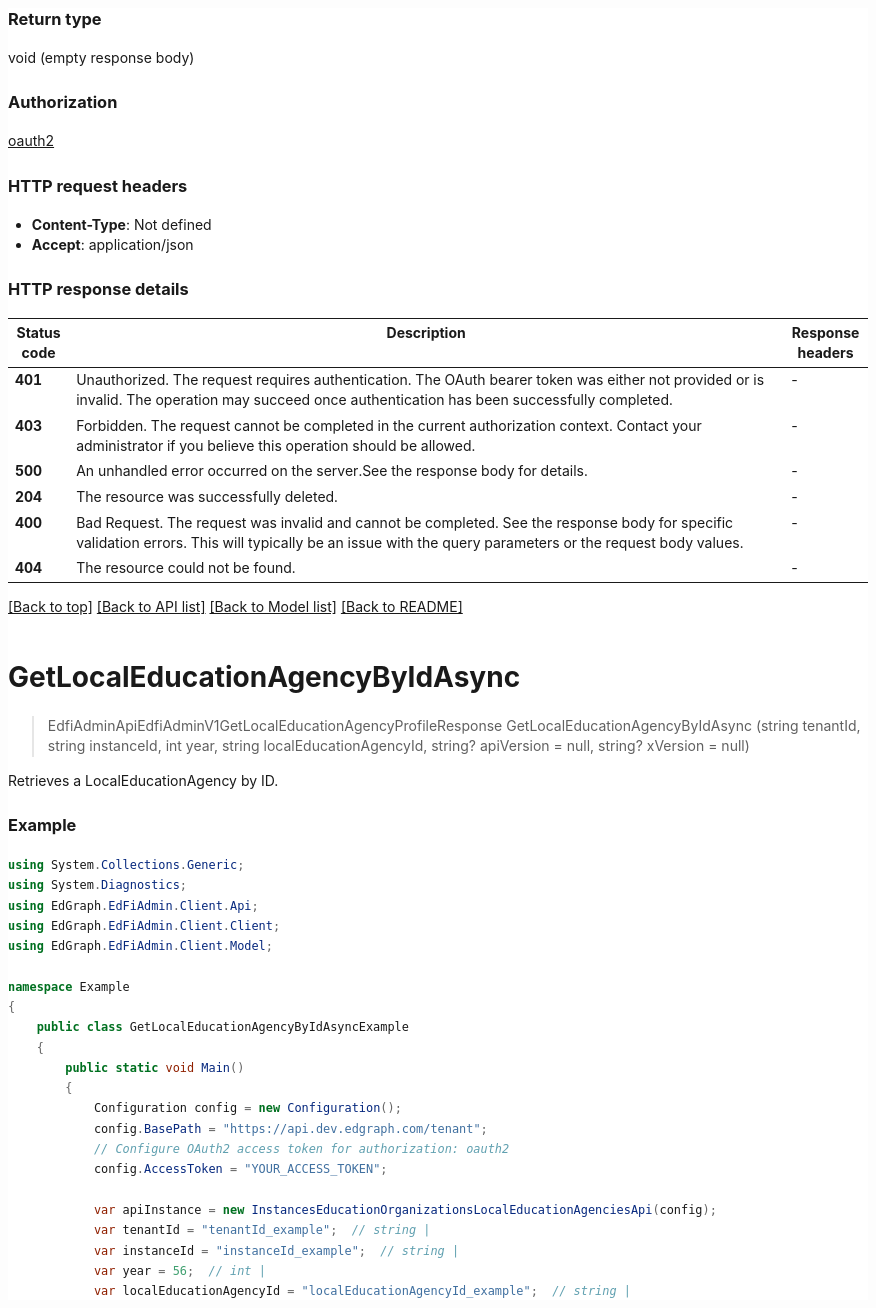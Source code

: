 ### Return type

void (empty response body)

### Authorization

[oauth2](../README.md#oauth2)

### HTTP request headers

 - **Content-Type**: Not defined
 - **Accept**: application/json


### HTTP response details
| Status code | Description | Response headers |
|-------------|-------------|------------------|
| **401** | Unauthorized. The request requires authentication. The OAuth bearer token was either not provided or is invalid. The operation may succeed once authentication has been successfully completed. |  -  |
| **403** | Forbidden. The request cannot be completed in the current authorization context. Contact your administrator if you believe this operation should be allowed. |  -  |
| **500** | An unhandled error occurred on the server.See the response body for details. |  -  |
| **204** | The resource was successfully deleted. |  -  |
| **400** | Bad Request. The request was invalid and cannot be completed. See the response body for specific validation errors. This will typically be an issue with the query parameters or the request body values. |  -  |
| **404** | The resource could not be found. |  -  |

[[Back to top]](#) [[Back to API list]](../README.md#documentation-for-api-endpoints) [[Back to Model list]](../README.md#documentation-for-models) [[Back to README]](../README.md)

<a id="getlocaleducationagencybyidasync"></a>
# **GetLocalEducationAgencyByIdAsync**
> EdfiAdminApiEdfiAdminV1GetLocalEducationAgencyProfileResponse GetLocalEducationAgencyByIdAsync (string tenantId, string instanceId, int year, string localEducationAgencyId, string? apiVersion = null, string? xVersion = null)

Retrieves a LocalEducationAgency by ID.

### Example
```csharp
using System.Collections.Generic;
using System.Diagnostics;
using EdGraph.EdFiAdmin.Client.Api;
using EdGraph.EdFiAdmin.Client.Client;
using EdGraph.EdFiAdmin.Client.Model;

namespace Example
{
    public class GetLocalEducationAgencyByIdAsyncExample
    {
        public static void Main()
        {
            Configuration config = new Configuration();
            config.BasePath = "https://api.dev.edgraph.com/tenant";
            // Configure OAuth2 access token for authorization: oauth2
            config.AccessToken = "YOUR_ACCESS_TOKEN";

            var apiInstance = new InstancesEducationOrganizationsLocalEducationAgenciesApi(config);
            var tenantId = "tenantId_example";  // string | 
            var instanceId = "instanceId_example";  // string | 
            var year = 56;  // int | 
            var localEducationAgencyId = "localEducationAgencyId_example";  // string | 
```